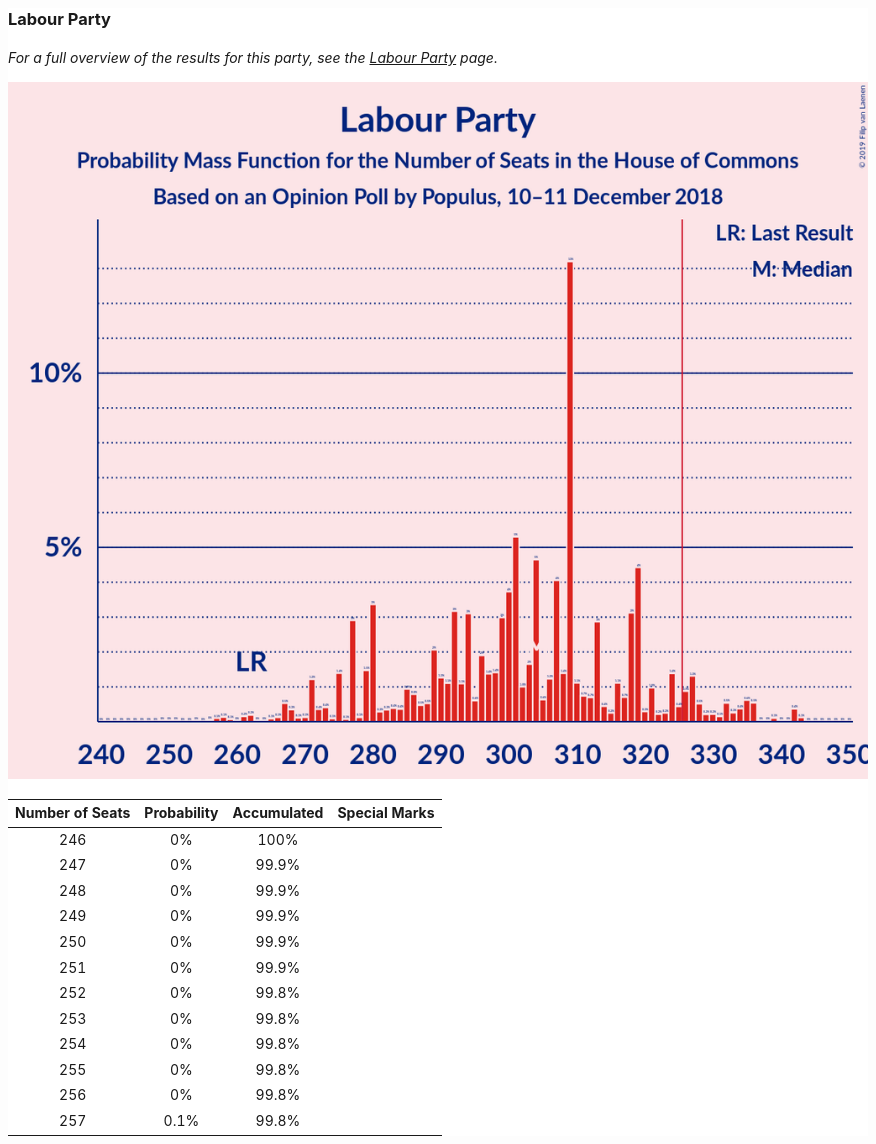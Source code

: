 ### Labour Party

*For a full overview of the results for this party, see the [Labour Party](party-labourparty.html) page.*

![Graph with seats probability mass function not yet produced](2018-12-11-Populus-seats-pmf-labourparty.png "Seats Probability Mass Function")

| Number of Seats | Probability | Accumulated | Special Marks |
|:---------------:|:-----------:|:-----------:|:-------------:|
| 246 | 0% | 100% |  |
| 247 | 0% | 99.9% |  |
| 248 | 0% | 99.9% |  |
| 249 | 0% | 99.9% |  |
| 250 | 0% | 99.9% |  |
| 251 | 0% | 99.9% |  |
| 252 | 0% | 99.8% |  |
| 253 | 0% | 99.8% |  |
| 254 | 0% | 99.8% |  |
| 255 | 0% | 99.8% |  |
| 256 | 0% | 99.8% |  |
| 257 | 0.1% | 99.8% |  |
